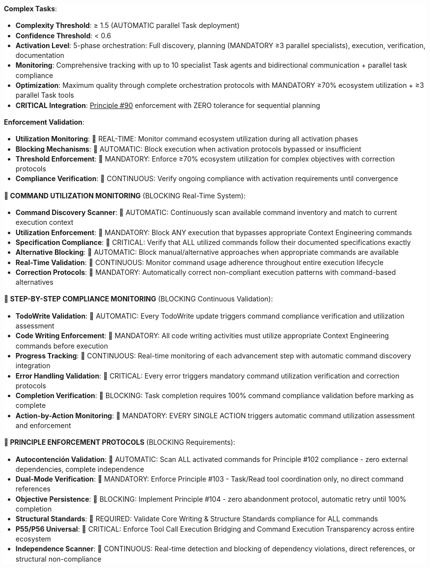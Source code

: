 **Complex Tasks**:
- **Complexity Threshold**: ≥ 1.5 (AUTOMATIC parallel Task deployment)
- **Confidence Threshold**: < 0.6
- **Activation Level**: 5-phase orchestration: Full discovery, planning (MANDATORY ≥3 parallel specialists), execution, verification, documentation
- **Monitoring**: Comprehensive tracking with up to 10 specialist Task agents and bidirectional communication + parallel task compliance
- **Optimization**: Maximum quality through complete orchestration protocols with MANDATORY ≥70% ecosystem utilization + ≥3 parallel Task tools
- **CRITICAL Integration**: [Principle #90](../../../knowledge/principles/operational-excellence.md#90-planning-phase-parallel-task-tool-priority) enforcement with ZERO tolerance for sequential planning

**Enforcement Validation**:
- **Utilization Monitoring**: 🚨 REAL-TIME: Monitor command ecosystem utilization during all activation phases
- **Blocking Mechanisms**: 🚨 AUTOMATIC: Block execution when activation protocols bypassed or insufficient
- **Threshold Enforcement**: 🚨 MANDATORY: Enforce ≥70% ecosystem utilization for complex objectives with correction protocols
- **Compliance Verification**: 🚨 CONTINUOUS: Verify ongoing compliance with activation requirements until convergence

**🚨 COMMAND UTILIZATION MONITORING** (BLOCKING Real-Time System):
- **Command Discovery Scanner**: 🚨 AUTOMATIC: Continuously scan available command inventory and match to current execution context
- **Utilization Enforcement**: 🚨 MANDATORY: Block ANY execution that bypasses appropriate Context Engineering commands
- **Specification Compliance**: 🚨 CRITICAL: Verify that ALL utilized commands follow their documented specifications exactly
- **Alternative Blocking**: 🚨 AUTOMATIC: Block manual/alternative approaches when appropriate commands are available
- **Real-Time Validation**: 🚨 CONTINUOUS: Monitor command usage adherence throughout entire execution lifecycle
- **Correction Protocols**: 🚨 MANDATORY: Automatically correct non-compliant execution patterns with command-based alternatives

**🚨 STEP-BY-STEP COMPLIANCE MONITORING** (BLOCKING Continuous Validation):
- **TodoWrite Validation**: 🚨 AUTOMATIC: Every TodoWrite update triggers command compliance verification and utilization assessment
- **Code Writing Enforcement**: 🚨 MANDATORY: All code writing activities must utilize appropriate Context Engineering commands before execution
- **Progress Tracking**: 🚨 CONTINUOUS: Real-time monitoring of each advancement step with automatic command discovery integration
- **Error Handling Validation**: 🚨 CRITICAL: Every error triggers mandatory command utilization verification and correction protocols
- **Completion Verification**: 🚨 BLOCKING: Task completion requires 100% command compliance validation before marking as complete
- **Action-by-Action Monitoring**: 🚨 MANDATORY: EVERY SINGLE ACTION triggers automatic command utilization assessment and enforcement

**🚨 PRINCIPLE ENFORCEMENT PROTOCOLS** (BLOCKING Requirements):
- **Autocontención Validation**: 🚨 AUTOMATIC: Scan ALL activated commands for Principle #102 compliance - zero external dependencies, complete independence
- **Dual-Mode Verification**: 🚨 MANDATORY: Enforce Principle #103 - Task/Read tool coordination only, no direct command references
- **Objective Persistence**: 🚨 BLOCKING: Implement Principle #104 - zero abandonment protocol, automatic retry until 100% completion
- **Structural Standards**: 🚨 REQUIRED: Validate Core Writing & Structure Standards compliance for ALL commands
- **P55/P56 Universal**: 🚨 CRITICAL: Enforce Tool Call Execution Bridging and Command Execution Transparency across entire ecosystem
- **Independence Scanner**: 🚨 CONTINUOUS: Real-time detection and blocking of dependency violations, direct references, or structural non-compliance

